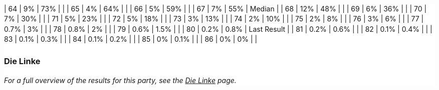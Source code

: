 | 64 | 9% | 73% |  |
| 65 | 4% | 64% |  |
| 66 | 5% | 59% |  |
| 67 | 7% | 55% | Median |
| 68 | 12% | 48% |  |
| 69 | 6% | 36% |  |
| 70 | 7% | 30% |  |
| 71 | 5% | 23% |  |
| 72 | 5% | 18% |  |
| 73 | 3% | 13% |  |
| 74 | 2% | 10% |  |
| 75 | 2% | 8% |  |
| 76 | 3% | 6% |  |
| 77 | 0.7% | 3% |  |
| 78 | 0.8% | 2% |  |
| 79 | 0.6% | 1.5% |  |
| 80 | 0.2% | 0.8% | Last Result |
| 81 | 0.2% | 0.6% |  |
| 82 | 0.1% | 0.4% |  |
| 83 | 0.1% | 0.3% |  |
| 84 | 0.1% | 0.2% |  |
| 85 | 0% | 0.1% |  |
| 86 | 0% | 0% |  |

### Die Linke

*For a full overview of the results for this party, see the [Die Linke](party-dielinke.html) page.*
